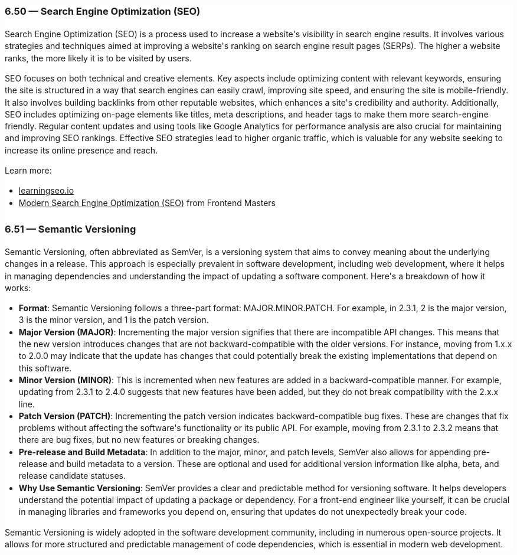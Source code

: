 ### 6.50 — Search Engine Optimization (SEO)

Search Engine Optimization (SEO) is a process used to increase a website's visibility in search engine results. It involves various strategies and techniques aimed at improving a website's ranking on search engine result pages (SERPs). The higher a website ranks, the more likely it is to be visited by users.

SEO focuses on both technical and creative elements. Key aspects include optimizing content with relevant keywords, ensuring the site is structured in a way that search engines can easily crawl, improving site speed, and ensuring the site is mobile-friendly. It also involves building backlinks from other reputable websites, which enhances a site's credibility and authority. Additionally, SEO includes optimizing on-page elements like titles, meta descriptions, and header tags to make them more search-engine friendly. Regular content updates and using tools like Google Analytics for performance analysis are also crucial for maintaining and improving SEO rankings. Effective SEO strategies lead to higher organic traffic, which is valuable for any website seeking to increase its online presence and reach.

Learn more:

-   [learningseo.io](https://learningseo.io)
-   [Modern Search Engine Optimization (SEO)](https://frontendmasters.com/courses/modern-seo/?utm_source=guides&utm_medium=website&utm_campaign=feh2024) from Frontend Masters

### 6.51 — Semantic Versioning

Semantic Versioning, often abbreviated as SemVer, is a versioning system that aims to convey meaning about the underlying changes in a release. This approach is especially prevalent in software development, including web development, where it helps in managing dependencies and understanding the impact of updating a software component. Here's a breakdown of how it works:

-   **Format**: Semantic Versioning follows a three-part format: MAJOR.MINOR.PATCH. For example, in 2.3.1, 2 is the major version, 3 is the minor version, and 1 is the patch version.
-   **Major Version (MAJOR)**: Incrementing the major version signifies that there are incompatible API changes. This means that the new version introduces changes that are not backward-compatible with the older versions. For instance, moving from 1.x.x to 2.0.0 may indicate that the update has changes that could potentially break the existing implementations that depend on this software.
-   **Minor Version (MINOR)**: This is incremented when new features are added in a backward-compatible manner. For example, updating from 2.3.1 to 2.4.0 suggests that new features have been added, but they do not break compatibility with the 2.x.x line.
-   **Patch Version (PATCH)**: Incrementing the patch version indicates backward-compatible bug fixes. These are changes that fix problems without affecting the software's functionality or its public API. For example, moving from 2.3.1 to 2.3.2 means that there are bug fixes, but no new features or breaking changes.
-   **Pre-release and Build Metadata**: In addition to the major, minor, and patch levels, SemVer also allows for appending pre-release and build metadata to a version. These are optional and used for additional version information like alpha, beta, and release candidate statuses.
-   **Why Use Semantic Versioning**: SemVer provides a clear and predictable method for versioning software. It helps developers understand the potential impact of updating a package or dependency. For a front-end engineer like yourself, it can be crucial in managing libraries and frameworks you depend on, ensuring that updates do not unexpectedly break your code.

Semantic Versioning is widely adopted in the software development community, including in numerous open-source projects. It allows for more structured and predictable management of code dependencies, which is essential in modern web development.
